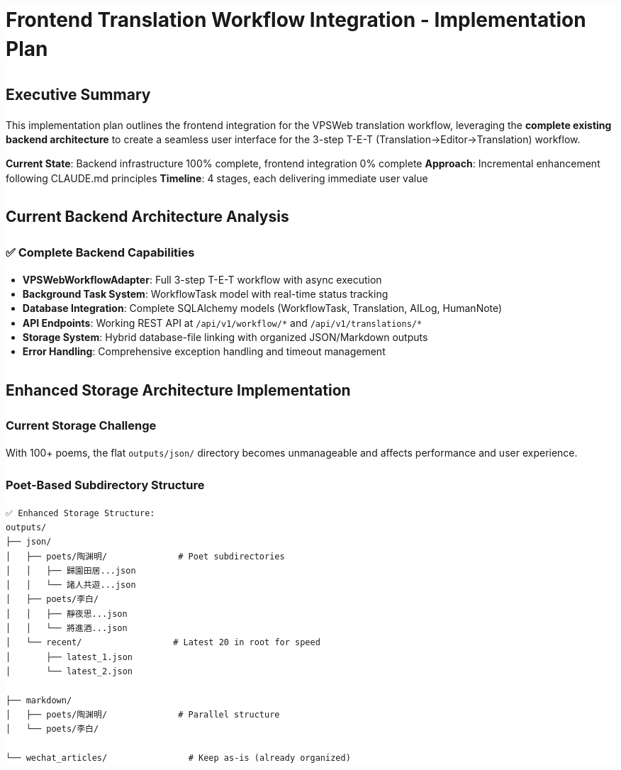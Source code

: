 # Frontend Translation Workflow Integration - Implementation Plan

## Executive Summary

This implementation plan outlines the frontend integration for the VPSWeb translation workflow, leveraging the **complete existing backend architecture** to create a seamless user interface for the 3-step T-E-T (Translation→Editor→Translation) workflow.

**Current State**: Backend infrastructure 100% complete, frontend integration 0% complete
**Approach**: Incremental enhancement following CLAUDE.md principles
**Timeline**: 4 stages, each delivering immediate user value

## Current Backend Architecture Analysis

### ✅ **Complete Backend Capabilities**
- **VPSWebWorkflowAdapter**: Full 3-step T-E-T workflow with async execution
- **Background Task System**: WorkflowTask model with real-time status tracking
- **Database Integration**: Complete SQLAlchemy models (WorkflowTask, Translation, AILog, HumanNote)
- **API Endpoints**: Working REST API at `/api/v1/workflow/*` and `/api/v1/translations/*`
- **Storage System**: Hybrid database-file linking with organized JSON/Markdown outputs
- **Error Handling**: Comprehensive exception handling and timeout management

## Enhanced Storage Architecture Implementation

### **Current Storage Challenge**
With 100+ poems, the flat `outputs/json/` directory becomes unmanageable and affects performance and user experience.

### **Poet-Based Subdirectory Structure**
```
✅ Enhanced Storage Structure:
outputs/
├── json/
│   ├── poets/陶渊明/              # Poet subdirectories
│   │   ├── 歸園田居...json
│   │   └── 諸人共遊...json
│   ├── poets/李白/
│   │   ├── 靜夜思...json
│   │   └── 將進酒...json
│   └── recent/                  # Latest 20 in root for speed
│       ├── latest_1.json
│       └── latest_2.json

├── markdown/
│   ├── poets/陶渊明/              # Parallel structure
│   └── poets/李白/

└── wechat_articles/                # Keep as-is (already organized)
```

